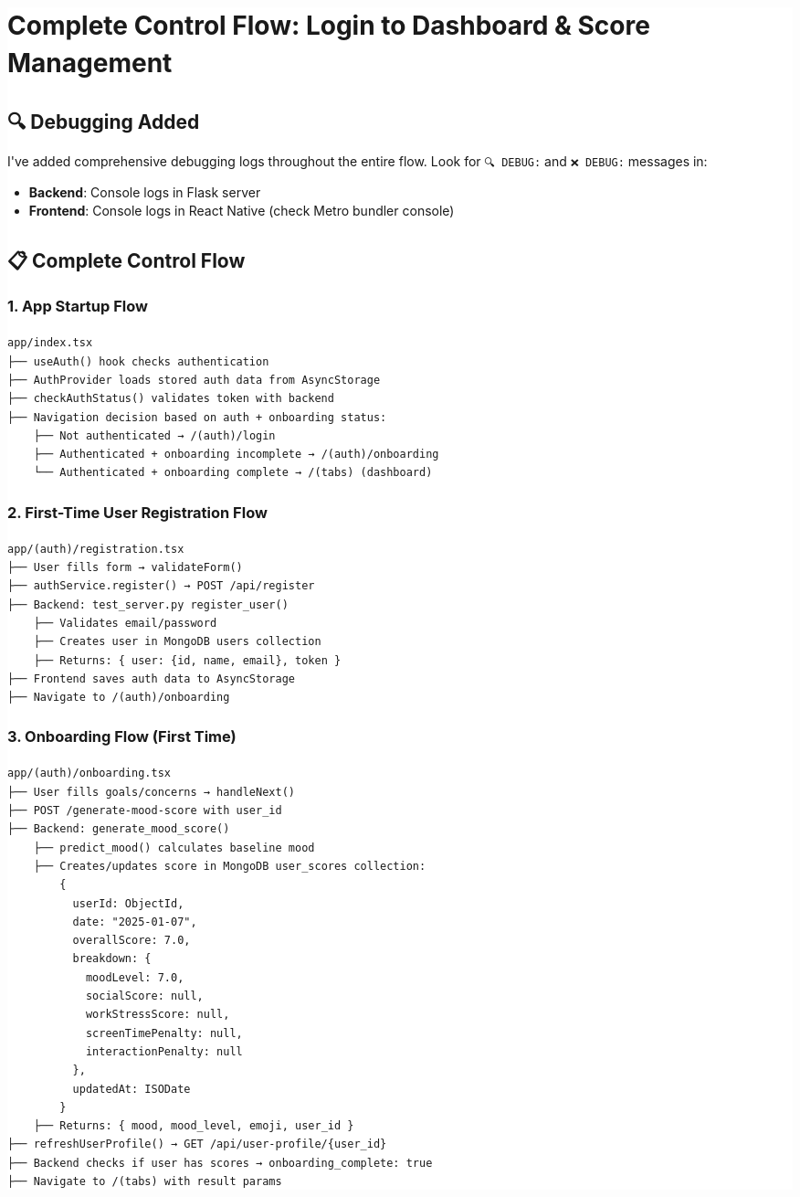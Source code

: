 # Complete Control Flow: Login to Dashboard & Score Management

## 🔍 **Debugging Added**
I've added comprehensive debugging logs throughout the entire flow. Look for `🔍 DEBUG:` and `❌ DEBUG:` messages in:
- **Backend**: Console logs in Flask server
- **Frontend**: Console logs in React Native (check Metro bundler console)

## 📋 **Complete Control Flow**

### **1. App Startup Flow**
```
app/index.tsx
├── useAuth() hook checks authentication
├── AuthProvider loads stored auth data from AsyncStorage
├── checkAuthStatus() validates token with backend
├── Navigation decision based on auth + onboarding status:
    ├── Not authenticated → /(auth)/login
    ├── Authenticated + onboarding incomplete → /(auth)/onboarding  
    └── Authenticated + onboarding complete → /(tabs) (dashboard)
```

### **2. First-Time User Registration Flow**
```
app/(auth)/registration.tsx
├── User fills form → validateForm()
├── authService.register() → POST /api/register
├── Backend: test_server.py register_user()
    ├── Validates email/password
    ├── Creates user in MongoDB users collection
    ├── Returns: { user: {id, name, email}, token }
├── Frontend saves auth data to AsyncStorage
├── Navigate to /(auth)/onboarding
```

### **3. Onboarding Flow (First Time)**
```
app/(auth)/onboarding.tsx
├── User fills goals/concerns → handleNext()
├── POST /generate-mood-score with user_id
├── Backend: generate_mood_score()
    ├── predict_mood() calculates baseline mood
    ├── Creates/updates score in MongoDB user_scores collection:
        {
          userId: ObjectId,
          date: "2025-01-07",
          overallScore: 7.0,
          breakdown: {
            moodLevel: 7.0,
            socialScore: null,
            workStressScore: null,
            screenTimePenalty: null,
            interactionPenalty: null
          },
          updatedAt: ISODate
        }
    ├── Returns: { mood, mood_level, emoji, user_id }
├── refreshUserProfile() → GET /api/user-profile/{user_id}
├── Backend checks if user has scores → onboarding_complete: true
├── Navigate to /(tabs) with result params
```